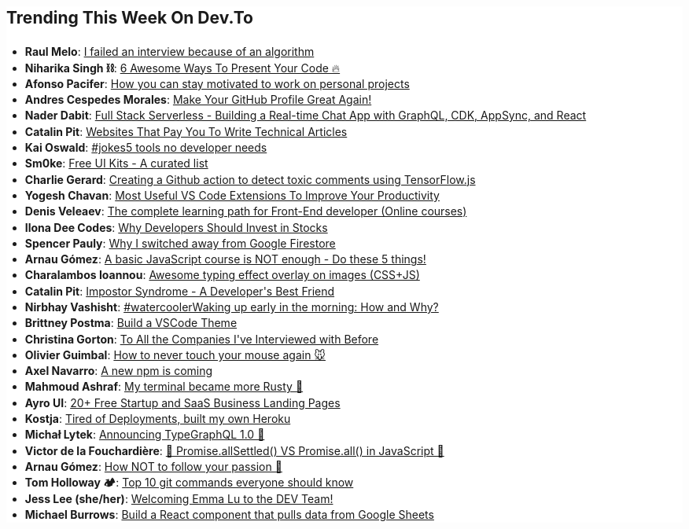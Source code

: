 <Ad />

## Trending This Week On Dev.To

- **Raul Melo**: [I failed an interview because of an algorithm](https://dev.to/raulfdm/i-failed-an-interview-because-of-an-algorithm-3f9k)
- **Niharika Singh ⛓**: [6 Awesome Ways To Present Your Code 🔥](https://dev.to/niharrs/6-awesome-ways-to-present-your-code-3jj2)
- **Afonso Pacifer**: [How you can stay motivated to work on personal projects](https://dev.to/afonsopacifer/how-you-can-stay-motivated-to-work-on-personal-projects-565a)
- **Andres Cespedes Morales**: [Make Your GitHub Profile Great Again!](https://dev.to/pedes/make-your-github-profile-great-again-oan)
- **Nader Dabit**: [Full Stack Serverless - Building a Real-time Chat App with GraphQL, CDK, AppSync, and React](https://dev.to/dabit3/full-stack-serverless-building-a-real-time-chat-app-with-graphql-cdk-appsync-and-react-1dbb)
- **Catalin Pit**: [Websites That Pay You To Write Technical Articles](https://dev.to/catalinmpit/websites-that-pay-you-to-write-technical-articles-183h)
- **Kai Oswald**: [#jokes5 tools no developer needs](https://dev.to/kaos/5-tools-no-developer-needs-3869)
- **Sm0ke**: [Free UI Kits - A curated list](https://dev.to/sm0ke/free-ui-kit-a-curated-list-4dg)
- **Charlie Gerard**: [Creating a Github action to detect toxic comments using TensorFlow.js](https://dev.to/devdevcharlie/creating-a-github-action-to-detect-toxic-comments-using-tensorflow-js-13bo)
- **Yogesh Chavan**: [Most Useful VS Code Extensions To Improve Your Productivity](https://dev.to/myogeshchavan97/most-useful-vs-code-extensions-to-improve-your-productivity-okh)
- **Denis Veleaev**: [The complete learning path for Front-End developer (Online courses)](https://dev.to/denisveleaev/the-complete-learning-path-for-fron-end-developer-online-courses-bnl)
- **Ilona Dee Codes**: [Why Developers Should Invest in Stocks](https://dev.to/ilonacodes/why-developers-should-invest-in-stocks-45io)
- **Spencer Pauly**: [Why I switched away from Google Firestore](https://dev.to/spencerpauly/why-i-switched-away-from-google-firestore-3pn)
- **Arnau Gómez**: [A basic JavaScript course is NOT enough - Do these 5 things!](https://dev.to/arnoldgee/a-basic-javascript-course-is-not-enough-do-these-5-things-5g9l)
- **Charalambos Ioannou**: [Awesome typing effect overlay on images (CSS+JS)](https://dev.to/charalambosioannou/awesome-typing-effect-overlay-on-images-css-js-2nof)
- **Catalin Pit**: [Impostor Syndrome - A Developer's Best Friend](https://dev.to/catalinmpit/impostor-syndrome-a-developer-s-best-friend-4f0f)
- **Nirbhay Vashisht**: [#watercoolerWaking up early in the morning: How and Why?](https://dev.to/nirbhayvashisht/waking-up-early-in-the-morning-how-and-why-1eem)
- **Brittney Postma**: [Build a VSCode Theme](https://dev.to/bdesigned/build-a-vscode-theme-3f4i)
- **Christina Gorton**: [To All the Companies I've Interviewed with Before](https://dev.to/coffeecraftcode/to-all-the-companies-i-ve-interviewed-with-before-jf3)
- **Olivier Guimbal**: [How to never touch your mouse again 🐭](https://dev.to/oguimbal/how-to-never-touch-your-mouse-again-2ppk)
- **Axel Navarro**: [A new npm is coming](https://dev.to/cloudx/a-new-npm-is-coming-5heh)
- **Mahmoud Ashraf**: [My terminal became more Rusty 🦀](https://dev.to/22mahmoud/my-terminal-became-more-rusty-4g8l)
- **Ayro UI**: [20+ Free Startup and SaaS Business Landing Pages](https://dev.to/landingpage/free-startup-landing-page-templates-g3f)
- **Kostja**: [Tired of Deployments, built my own Heroku](https://dev.to/kostjapalovic/tired-of-deployments-built-my-own-heroku-47ed)
- **Michał Lytek**: [Announcing TypeGraphQL 1.0 🚀](https://dev.to/michallytek/announcing-typegraphql-1-0-1d7h)
- **Victor de la Fouchardière**: [🤝 Promise.allSettled() VS Promise.all() in JavaScript 🍭](https://dev.to/viclafouch/promise-allsettled-vs-promise-all-in-javascript-4mle)
- **Arnau Gómez**: [How NOT to follow your passion 😬](https://dev.to/arnoldgee/how-not-to-follow-your-passion-ea6)
- **Tom Holloway 🏕**: [Top 10 git commands everyone should know](https://dev.to/nyxtom/top-10-git-commands-everyone-should-know-57e0)
- **Jess Lee (she/her)**: [Welcoming Emma Lu to the DEV Team!](https://dev.to/devteam/welcoming-emma-lu-to-the-dev-team-43p3)
- **Michael Burrows**: [Build a React component that pulls data from Google Sheets](https://dev.to/michaelburrows/build-a-react-component-that-pulls-data-from-google-sheets-5237)